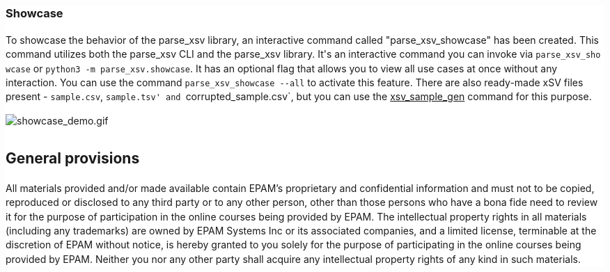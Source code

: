 ### Showcase

To showcase the behavior of the parse_xsv library, an interactive command called "parse_xsv_showcase" has been created.
This command utilizes both the parse_xsv CLI and the parse_xsv library. It's an interactive command you can invoke via `parse_xsv_showcase` or `python3 -m parse_xsv.showcase`.
It has an optional flag that allows you to view all use cases at once without any interaction.
You can use the command `parse_xsv_showcase --all` to activate this feature.
There are also ready-made xSV files present - `sample.csv`, `sample.tsv' and `corrupted_sample.csv`,
but you can use the [хsv_sample_gen](#xsv-example-file-generator) command for this purpose.

![showcase_demo.gif](https://gitlab.com/EPAM-DevOpsInt2023/devops-7-assets/-/raw/a1a8daf14233ad3f2e7aa73d72abac906ea2867d/m2-python/task-3/images/showcase_demo_task3.gif)

## General provisions

All materials provided and/or made available contain EPAM’s proprietary and confidential information and must not to be copied,
reproduced or disclosed to any third party or to any other person, other than those persons who have a bona fide need to review it
for the purpose of participation in the online courses being provided by EPAM.
The intellectual property rights in all materials (including any trademarks) are owned by EPAM Systems Inc or its associated companies,
and a limited license, terminable at the discretion of EPAM without notice, is hereby granted to you solely for the purpose of participating
in the online courses being provided by EPAM. Neither you nor any other party shall acquire any intellectual property rights of any kind
in such materials.


